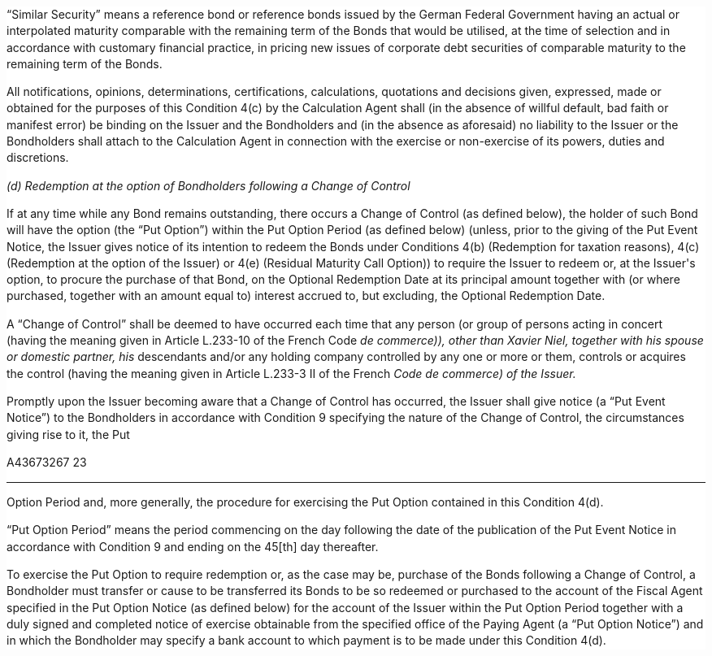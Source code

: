 “Similar Security” means a reference bond or reference bonds issued by the German Federal
Government having an actual or interpolated maturity comparable with the remaining term of
the Bonds that would be utilised, at the time of selection and in accordance with customary
financial practice, in pricing new issues of corporate debt securities of comparable maturity to
the remaining term of the Bonds.

All notifications, opinions, determinations, certifications, calculations, quotations and
decisions given, expressed, made or obtained for the purposes of this Condition 4(c) by the
Calculation Agent shall (in the absence of willful default, bad faith or manifest error) be
binding on the Issuer and the Bondholders and (in the absence as aforesaid) no liability to the
Issuer or the Bondholders shall attach to the Calculation Agent in connection with the exercise
or non-exercise of its powers, duties and discretions.

_(d)_ _Redemption at the option of Bondholders following a Change of Control_

If at any time while any Bond remains outstanding, there occurs a Change of Control (as
defined below), the holder of such Bond will have the option (the “Put Option”) within the
Put Option Period (as defined below) (unless, prior to the giving of the Put Event Notice, the
Issuer gives notice of its intention to redeem the Bonds under Conditions 4(b) (Redemption for
taxation reasons), 4(c) (Redemption at the option of the Issuer) or 4(e) (Residual Maturity Call
Option)) to require the Issuer to redeem or, at the Issuer's option, to procure the purchase of
that Bond, on the Optional Redemption Date at its principal amount together with (or where
purchased, together with an amount equal to) interest accrued to, but excluding, the Optional
Redemption Date.

A “Change of Control” shall be deemed to have occurred each time that any person (or group
of persons acting in concert (having the meaning given in Article L.233-10 of the French Code
_de commerce)), other than Xavier Niel, together with his spouse or domestic partner, his_
descendants and/or any holding company controlled by any one or more or them, controls or
acquires the control (having the meaning given in Article L.233-3 II of the French _Code de_
_commerce) of the Issuer._

Promptly upon the Issuer becoming aware that a Change of Control has occurred, the Issuer
shall give notice (a “Put Event Notice”) to the Bondholders in accordance with Condition 9
specifying the nature of the Change of Control, the circumstances giving rise to it, the Put

A43673267
23


-----

Option Period and, more generally, the procedure for exercising the Put Option contained in
this Condition 4(d).

“Put Option Period” means the period commencing on the day following the date of the
publication of the Put Event Notice in accordance with Condition 9 and ending on the 45[th] day
thereafter.

To exercise the Put Option to require redemption or, as the case may be, purchase of the Bonds
following a Change of Control, a Bondholder must transfer or cause to be transferred its Bonds
to be so redeemed or purchased to the account of the Fiscal Agent specified in the Put Option
Notice (as defined below) for the account of the Issuer within the Put Option Period together
with a duly signed and completed notice of exercise obtainable from the specified office of the
Paying Agent (a “Put Option Notice”) and in which the Bondholder may specify a bank
account to which payment is to be made under this Condition 4(d).
